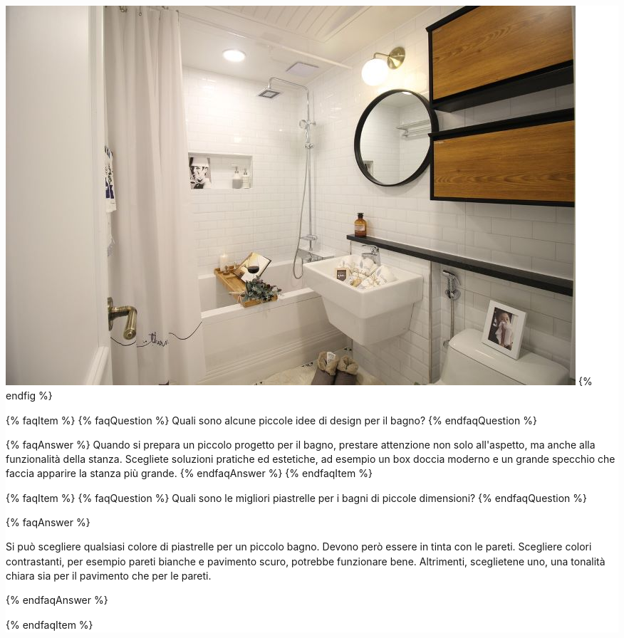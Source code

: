![Small bathrooms with bathtubs – can they look stylish? Modernize the classic look](/uploads/czy-lazienka-z-wanna-to-dobry-pomysl.jpg "Small bathrooms with bathtubs – can they look stylish? Modernize the classic look")
{% endfig %}

{% faqItem %}
{% faqQuestion %}
Quali sono alcune piccole idee di design per il bagno?
{% endfaqQuestion %}

{% faqAnswer %}
Quando si prepara un piccolo progetto per il bagno, prestare attenzione non solo all'aspetto, ma anche alla funzionalità della stanza. Scegliete soluzioni pratiche ed estetiche, ad esempio un box doccia moderno e un grande specchio che faccia apparire la stanza più grande.
{% endfaqAnswer %}
{% endfaqItem %}

{% faqItem %}
{% faqQuestion %}
Quali sono le migliori piastrelle per i bagni di piccole dimensioni?
{% endfaqQuestion %}

{% faqAnswer %}

Si può scegliere qualsiasi colore di piastrelle per un piccolo bagno. Devono però essere in tinta con le pareti. Scegliere colori contrastanti, per esempio pareti bianche e pavimento scuro, potrebbe funzionare bene. Altrimenti, sceglietene uno, una tonalità chiara sia per il pavimento che per le pareti.

{% endfaqAnswer %}

{% endfaqItem %}
